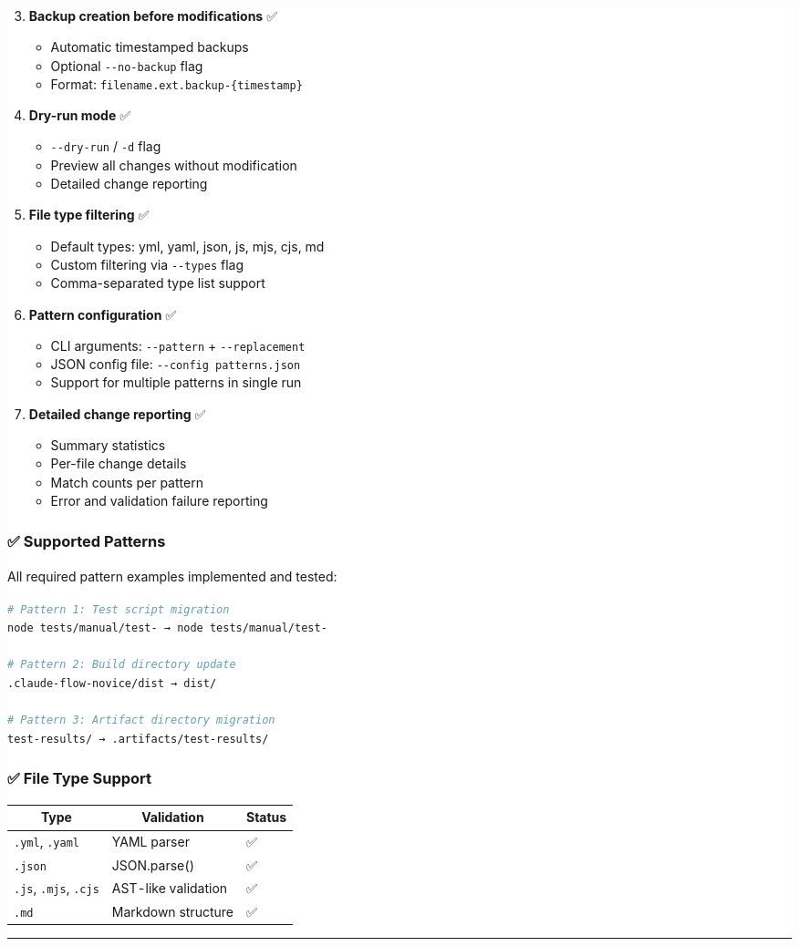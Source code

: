 3. **Backup creation before modifications** ✅
   - Automatic timestamped backups
   - Optional `--no-backup` flag
   - Format: `filename.ext.backup-{timestamp}`

4. **Dry-run mode** ✅
   - `--dry-run` / `-d` flag
   - Preview all changes without modification
   - Detailed change reporting

5. **File type filtering** ✅
   - Default types: yml, yaml, json, js, mjs, cjs, md
   - Custom filtering via `--types` flag
   - Comma-separated type list support

6. **Pattern configuration** ✅
   - CLI arguments: `--pattern` + `--replacement`
   - JSON config file: `--config patterns.json`
   - Support for multiple patterns in single run

7. **Detailed change reporting** ✅
   - Summary statistics
   - Per-file change details
   - Match counts per pattern
   - Error and validation failure reporting

### ✅ Supported Patterns

All required pattern examples implemented and tested:

```bash
# Pattern 1: Test script migration
node tests/manual/test- → node tests/manual/test-

# Pattern 2: Build directory update
.claude-flow-novice/dist → dist/

# Pattern 3: Artifact directory migration
test-results/ → .artifacts/test-results/
```

### ✅ File Type Support

| Type | Validation | Status |
|------|------------|--------|
| `.yml`, `.yaml` | YAML parser | ✅ |
| `.json` | JSON.parse() | ✅ |
| `.js`, `.mjs`, `.cjs` | AST-like validation | ✅ |
| `.md` | Markdown structure | ✅ |

---
